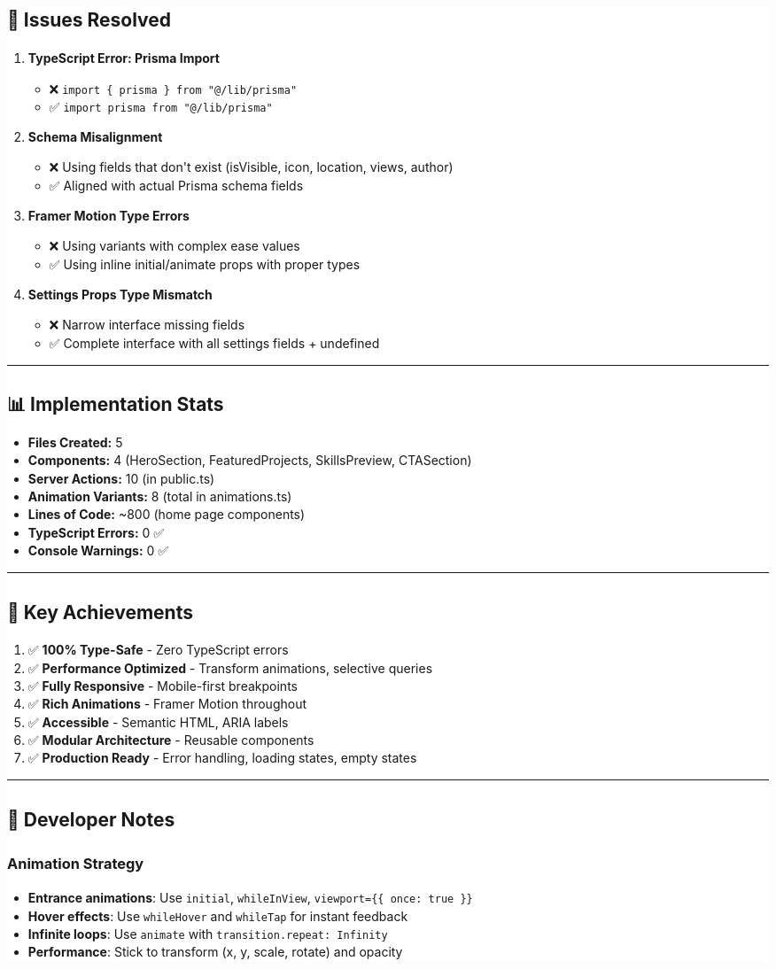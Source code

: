 ## 🐛 Issues Resolved

1. **TypeScript Error: Prisma Import**
   - ❌ `import { prisma } from "@/lib/prisma"`
   - ✅ `import prisma from "@/lib/prisma"`

2. **Schema Misalignment**
   - ❌ Using fields that don't exist (isVisible, icon, location, views, author)
   - ✅ Aligned with actual Prisma schema fields

3. **Framer Motion Type Errors**
   - ❌ Using variants with complex ease values
   - ✅ Using inline initial/animate props with proper types

4. **Settings Props Type Mismatch**
   - ❌ Narrow interface missing fields
   - ✅ Complete interface with all settings fields + undefined

---

## 📊 Implementation Stats

- **Files Created:** 5
- **Components:** 4 (HeroSection, FeaturedProjects, SkillsPreview, CTASection)
- **Server Actions:** 10 (in public.ts)
- **Animation Variants:** 8 (total in animations.ts)
- **Lines of Code:** ~800 (home page components)
- **TypeScript Errors:** 0 ✅
- **Console Warnings:** 0 ✅

---

## 🎯 Key Achievements

1. ✅ **100% Type-Safe** - Zero TypeScript errors
2. ✅ **Performance Optimized** - Transform animations, selective queries
3. ✅ **Fully Responsive** - Mobile-first breakpoints
4. ✅ **Rich Animations** - Framer Motion throughout
5. ✅ **Accessible** - Semantic HTML, ARIA labels
6. ✅ **Modular Architecture** - Reusable components
7. ✅ **Production Ready** - Error handling, loading states, empty states

---

## 📝 Developer Notes

### Animation Strategy
- **Entrance animations**: Use `initial`, `whileInView`, `viewport={{ once: true }}`
- **Hover effects**: Use `whileHover` and `whileTap` for instant feedback
- **Infinite loops**: Use `animate` with `transition.repeat: Infinity`
- **Performance**: Stick to transform (x, y, scale, rotate) and opacity
